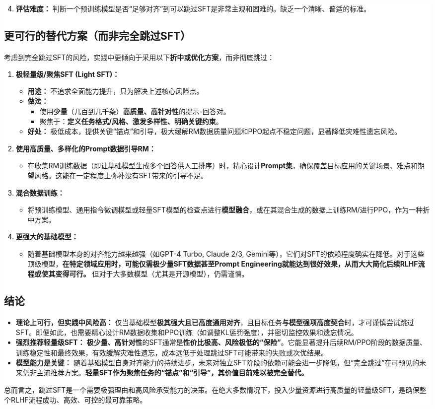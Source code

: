 4.  **评估难度：** 判断一个预训练模型是否“足够对齐”到可以跳过SFT是非常主观和困难的。缺乏一个清晰、普适的标准。

## 更可行的替代方案（而非完全跳过SFT）

考虑到完全跳过SFT的风险，实践中更倾向于采用以下**折中或优化方案**，而非彻底跳过：

1.  **极轻量级/聚焦SFT (Light SFT)：**
    *   **用途：** 不追求全面能力提升，只为解决上述核心风险点。
    *   **做法：**
        *   使用**少量**（几百到几千条）**高质量、高针对性**的提示-回答对。
        *   聚焦于：**定义任务格式/风格、激发多样性、明确关键约束**。
    *   **好处：** 极低成本，提供关键“锚点”和引导，极大缓解RM数据质量问题和PPO起点不稳定问题，显著降低灾难性遗忘风险。

2.  **使用高质量、多样化的Prompt数据引导RM：**
    *   在收集RM训练数据（即让基础模型生成多个回答供人工排序）时，精心设计**Prompt集**，确保覆盖目标应用的关键场景、难点和期望风格。这能在一定程度上弥补没有SFT带来的引导不足。

3.  **混合数据训练：**
    *   将预训练模型、通用指令微调模型或轻量SFT模型的检查点进行**模型融合**，或在其混合生成的数据上训练RM/进行PPO，作为一种折中方案。

4.  **更强大的基础模型：**
    *   随着基础模型本身的对齐能力越来越强（如GPT-4 Turbo, Claude 2/3, Gemini等），它们对SFT的依赖程度确实在降低。对于这些顶级模型，**在特定领域应用时，可能仅需极少量SFT数据甚至Prompt Engineering就能达到很好效果，从而大大简化后续RLHF流程或使其变得可行。** 但对于大多数模型（尤其是开源模型），仍需谨慎。

## 结论

*   **理论上可行，但实践中风险高：** 仅当基础模型**极其强大且已高度通用对齐**，且目标任务**与模型强项高度契合**时，才可谨慎尝试跳过SFT。即便如此，也需要精心设计RM数据收集和PPO训练（如调整KL惩罚强度），并密切监控效果和遗忘情况。
*   **强烈推荐轻量级SFT：** **极少量、高针对性**的SFT通常是**性价比极高、风险极低的“保险”**。它能显著提升后续RM/PPO阶段的数据质量、训练稳定性和最终效果，有效缓解灾难性遗忘，成本远低于处理跳过SFT可能带来的失败或次优结果。
*   **模型能力是关键：** 随着基础模型自身对齐能力的持续进步，未来对独立SFT阶段的依赖可能会进一步降低，但“完全跳过”在可预见的未来仍非主流推荐方案。**轻量SFT作为聚焦任务的“锚点”和“引导”，其价值目前难以被完全替代。**

总而言之，跳过SFT是一个需要极强理由和高风险承受能力的决策。在绝大多数情况下，投入少量资源进行高质量的轻量级SFT，是确保整个RLHF流程成功、高效、可控的最可靠策略。